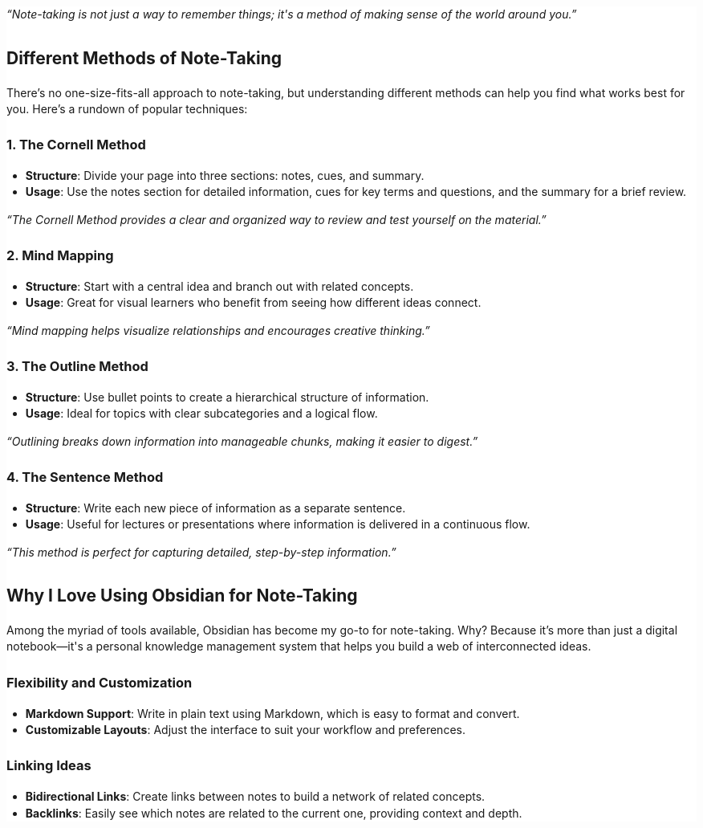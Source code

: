 *“Note-taking is not just a way to remember things; it's a method of making sense of the world around you.”*

## Different Methods of Note-Taking

There’s no one-size-fits-all approach to note-taking, but understanding different methods can help you find what works best for you. Here’s a rundown of popular techniques:

### 1. **The Cornell Method**

- **Structure**: Divide your page into three sections: notes, cues, and summary.
- **Usage**: Use the notes section for detailed information, cues for key terms and questions, and the summary for a brief review.

*“The Cornell Method provides a clear and organized way to review and test yourself on the material.”*

### 2. **Mind Mapping**

- **Structure**: Start with a central idea and branch out with related concepts.
- **Usage**: Great for visual learners who benefit from seeing how different ideas connect.

*“Mind mapping helps visualize relationships and encourages creative thinking.”*

### 3. **The Outline Method**

- **Structure**: Use bullet points to create a hierarchical structure of information.
- **Usage**: Ideal for topics with clear subcategories and a logical flow.

*“Outlining breaks down information into manageable chunks, making it easier to digest.”*

### 4. **The Sentence Method**

- **Structure**: Write each new piece of information as a separate sentence.
- **Usage**: Useful for lectures or presentations where information is delivered in a continuous flow.

*“This method is perfect for capturing detailed, step-by-step information.”*

## Why I Love Using Obsidian for Note-Taking

Among the myriad of tools available, Obsidian has become my go-to for note-taking. Why? Because it’s more than just a digital notebook—it's a personal knowledge management system that helps you build a web of interconnected ideas.

### **Flexibility and Customization**

- **Markdown Support**: Write in plain text using Markdown, which is easy to format and convert.
- **Customizable Layouts**: Adjust the interface to suit your workflow and preferences.

### **Linking Ideas**

- **Bidirectional Links**: Create links between notes to build a network of related concepts.
- **Backlinks**: Easily see which notes are related to the current one, providing context and depth.
